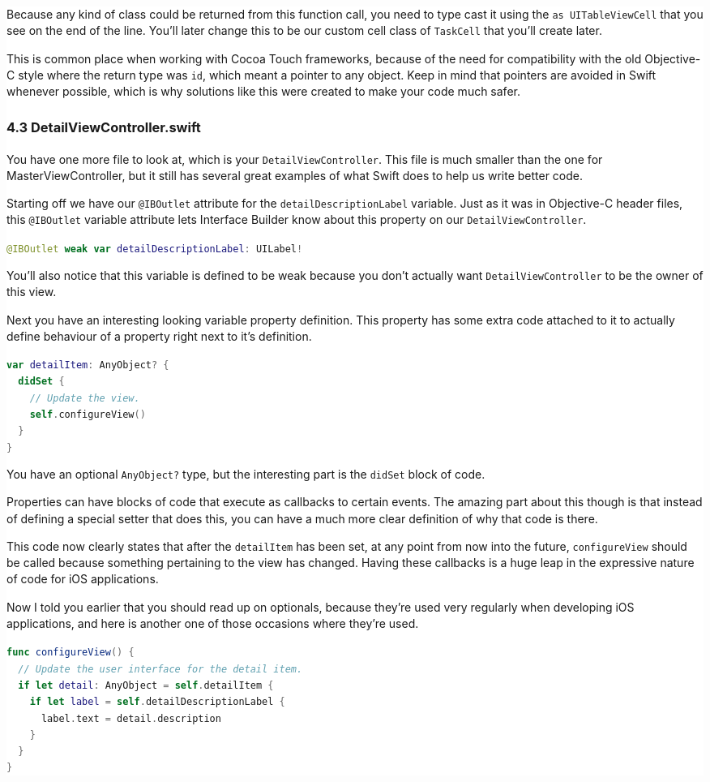 Because any kind of class could be returned from this function call, you need to type cast it using the `as UITableViewCell` that you see on the end of the line. You’ll later change this to be our custom cell class of `TaskCell` that you’ll create later.

This is common place when working with Cocoa Touch frameworks, because of the need for compatibility with the old Objective-C style where the return type was `id`, which meant a pointer to any object. Keep in mind that pointers are avoided in Swift whenever possible, which is why solutions like this were created to make your code much safer.


### 4.3 DetailViewController.swift
You have one more file to look at, which is your `DetailViewController`. This file is much smaller than the one for MasterViewController, but it still has several great examples of what Swift does to help us write better code.

Starting off we have our `@IBOutlet` attribute for the `detailDescriptionLabel` variable. Just as it was in Objective-C header files, this `@IBOutlet` variable attribute lets Interface Builder know about this property on our `DetailViewController`.
```swift
@IBOutlet weak var detailDescriptionLabel: UILabel!
```

You’ll also notice that this variable is defined to be weak because you don’t actually want `DetailViewController` to be the owner of this view.

Next you have an interesting looking variable property definition. This property has some extra code attached to it to actually define behaviour of a property right next to it’s definition.
```swift
var detailItem: AnyObject? {
  didSet {
    // Update the view.
    self.configureView()
  }
}
```

You have an optional `AnyObject?` type, but the interesting part is the `didSet` block of code.

Properties can have blocks of code that execute as callbacks to certain events. The amazing part about this though is that instead of defining a special setter that does this, you can have a much more clear definition of why that code is there.

This code now clearly states that after the `detailItem` has been set, at any point from now into the future, `configureView` should be called because something pertaining to the view has changed. Having these callbacks is a huge leap in the expressive nature of code for iOS applications.

Now I told you earlier that you should read up on optionals, because they’re used very regularly when developing iOS applications, and here is another one of those occasions where they’re used.
```swift
func configureView() {
  // Update the user interface for the detail item.
  if let detail: AnyObject = self.detailItem {
    if let label = self.detailDescriptionLabel {
      label.text = detail.description
    }
  }
}
```
